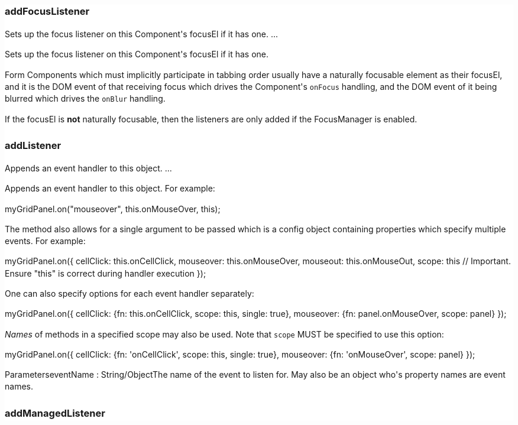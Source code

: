 
### addFocusListener

Sets up the focus listener on this Component's focusEl if it has one. ...

Sets up the focus listener on this Component's focusEl if it has one.

Form Components which must implicitly participate in tabbing order usually have a naturally focusable
element as their focusEl, and it is the DOM event of that receiving focus which drives
the Component's `onFocus` handling, and the DOM event of it being blurred which drives the `onBlur` handling.

If the focusEl is **not** naturally focusable, then the listeners are only added
if the FocusManager is enabled.


### addListener

Appends an event handler to this object. ...

Appends an event handler to this object.  For example:

myGridPanel.on("mouseover", this.onMouseOver, this);


The method also allows for a single argument to be passed which is a config object
containing properties which specify multiple events. For example:

myGridPanel.on({
    cellClick: this.onCellClick,
    mouseover: this.onMouseOver,
    mouseout: this.onMouseOut,
    scope: this // Important. Ensure "this" is correct during handler execution
});


One can also specify options for each event handler separately:

myGridPanel.on({
    cellClick: {fn: this.onCellClick, scope: this, single: true},
    mouseover: {fn: panel.onMouseOver, scope: panel}
});


*Names* of methods in a specified scope may also be used. Note that
`scope` MUST be specified to use this option:

myGridPanel.on({
    cellClick: {fn: 'onCellClick', scope: this, single: true},
    mouseover: {fn: 'onMouseOver', scope: panel}
});

ParameterseventName : String/ObjectThe name of the event to listen for.
May also be an object who's property names are event names.


### addManagedListener
